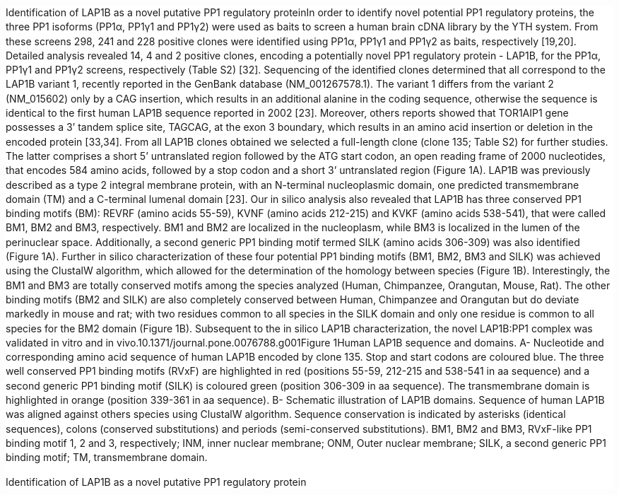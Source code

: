 Identification of LAP1B as a novel putative PP1 regulatory proteinIn order to identify novel potential PP1 regulatory proteins, the three PP1 isoforms (PP1α, PP1γ1 and PP1γ2) were used as baits to screen a human brain cDNA library by the YTH system. From these screens 298, 241 and 228 positive clones were identified using PP1α, PP1γ1 and PP1γ2 as baits, respectively [19,20]. Detailed analysis revealed 14, 4 and 2 positive clones, encoding a potentially novel PP1 regulatory protein - LAP1B, for the PP1α, PP1γ1 and PP1γ2 screens, respectively (Table S2) [32]. Sequencing of the identified clones determined that all correspond to the LAP1B variant 1, recently reported in the GenBank database (NM_001267578.1). The variant 1 differs from the variant 2 (NM_015602) only by a CAG insertion, which results in an additional alanine in the coding sequence, otherwise the sequence is identical to the first human LAP1B sequence reported in 2002 [23]. Moreover, others reports showed that TOR1AIP1 gene possesses a 3’ tandem splice site, TAGCAG, at the exon 3 boundary, which results in an amino acid insertion or deletion in the encoded protein [33,34]. From all LAP1B clones obtained we selected a full-length clone (clone 135; Table S2) for further studies. The latter comprises a short 5’ untranslated region followed by the ATG start codon, an open reading frame of 2000 nucleotides, that encodes 584 amino acids, followed by a stop codon and a short 3’ untranslated region (Figure 1A). LAP1B was previously described as a type 2 integral membrane protein, with an N-terminal nucleoplasmic domain, one predicted transmembrane domain (TM) and a C-terminal lumenal domain [23]. Our in silico analysis also revealed that LAP1B has three conserved PP1 binding motifs (BM): REVRF (amino acids 55-59), KVNF (amino acids 212-215) and KVKF (amino acids 538-541), that were called BM1, BM2 and BM3, respectively. BM1 and BM2 are localized in the nucleoplasm, while BM3 is localized in the lumen of the perinuclear space. Additionally, a second generic PP1 binding motif termed SILK (amino acids 306-309) was also identified (Figure 1A). Further in silico characterization of these four potential PP1 binding motifs (BM1, BM2, BM3 and SILK) was achieved using the ClustalW algorithm, which allowed for the determination of the homology between species (Figure 1B). Interestingly, the BM1 and BM3 are totally conserved motifs among the species analyzed (Human, Chimpanzee, Orangutan, Mouse, Rat). The other binding motifs (BM2 and SILK) are also completely conserved between Human, Chimpanzee and Orangutan but do deviate markedly in mouse and rat; with two residues common to all species in the SILK domain and only one residue is common to all species for the BM2 domain (Figure 1B). Subsequent to the in silico LAP1B characterization, the novel LAP1B:PP1 complex was validated in vitro and in vivo.10.1371/journal.pone.0076788.g001Figure 1Human LAP1B sequence and domains.
A- Nucleotide and corresponding amino acid sequence of human LAP1B encoded by clone 135. Stop and start codons are coloured blue. The three well conserved PP1 binding motifs (RVxF) are highlighted in red (positions 55-59, 212-215 and 538-541 in aa sequence) and a second generic PP1 binding motif (SILK) is coloured green (position 306-309 in aa sequence). The transmembrane domain is highlighted in orange (position 339-361 in aa sequence). B- Schematic illustration of LAP1B domains. Sequence of human LAP1B was aligned against others species using ClustalW algorithm. Sequence conservation is indicated by asterisks (identical sequences), colons (conserved substitutions) and periods (semi-conserved substitutions). BM1, BM2 and BM3, RVxF-like PP1 binding motif 1, 2 and 3, respectively; INM, inner nuclear membrane; ONM, Outer nuclear membrane; SILK, a second generic PP1 binding motif; TM, transmembrane domain.

Identification of LAP1B as a novel putative PP1 regulatory protein
